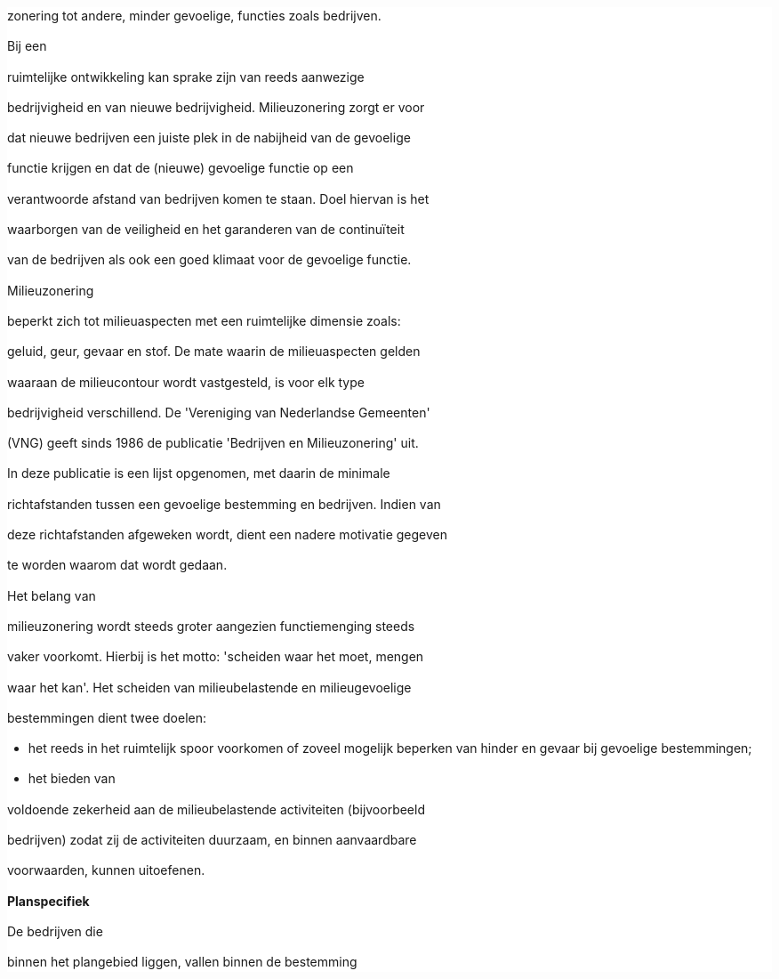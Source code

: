 zonering tot andere, minder gevoelige, functies zoals bedrijven.

Bij een

ruimtelijke ontwikkeling kan sprake zijn van reeds aanwezige

bedrijvigheid en van nieuwe bedrijvigheid. Milieuzonering zorgt er voor

dat nieuwe bedrijven een juiste plek in de nabijheid van de gevoelige

functie krijgen en dat de (nieuwe) gevoelige functie op een

verantwoorde afstand van bedrijven komen te staan. Doel hiervan is het

waarborgen van de veiligheid en het garanderen van de continuïteit

van de bedrijven als ook een goed klimaat voor de gevoelige functie.

Milieuzonering

beperkt zich tot milieuaspecten met een ruimtelijke dimensie zoals:

geluid, geur, gevaar en stof. De mate waarin de milieuaspecten gelden

waaraan de milieucontour wordt vastgesteld, is voor elk type

bedrijvigheid verschillend. De 'Vereniging van Nederlandse Gemeenten'

(VNG) geeft sinds 1986 de publicatie 'Bedrijven en Milieuzonering' uit.

In deze publicatie is een lijst opgenomen, met daarin de minimale

richtafstanden tussen een gevoelige bestemming en bedrijven. Indien van

deze richtafstanden afgeweken wordt, dient een nadere motivatie gegeven

te worden waarom dat wordt gedaan.

Het belang van

milieuzonering wordt steeds groter aangezien functiemenging steeds

vaker voorkomt. Hierbij is het motto: 'scheiden waar het moet, mengen

waar het kan'. Het scheiden van milieubelastende en milieugevoelige

bestemmingen dient twee doelen:

* het reeds in het ruimtelijk spoor voorkomen of zoveel mogelijk beperken van hinder en gevaar bij gevoelige bestemmingen;

* het bieden van

voldoende zekerheid aan de milieubelastende activiteiten (bijvoorbeeld

bedrijven) zodat zij de activiteiten duurzaam, en binnen aanvaardbare

voorwaarden, kunnen uitoefenen.

**Planspecifiek**

De bedrijven die

binnen het plangebied liggen, vallen binnen de bestemming
